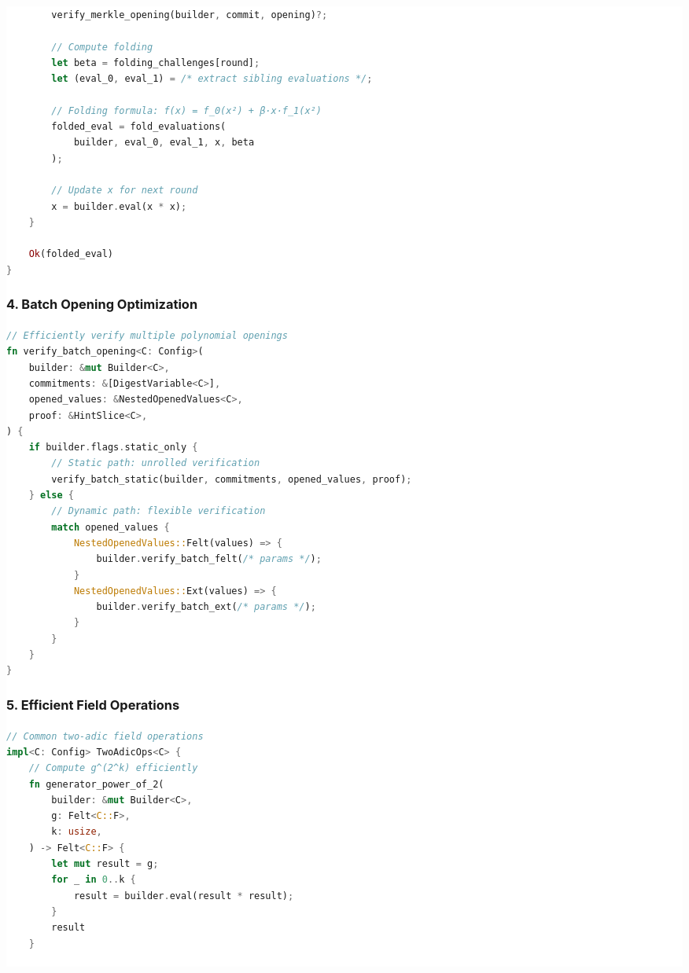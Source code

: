 ```rust
        verify_merkle_opening(builder, commit, opening)?;
        
        // Compute folding
        let beta = folding_challenges[round];
        let (eval_0, eval_1) = /* extract sibling evaluations */;
        
        // Folding formula: f(x) = f_0(x²) + β·x·f_1(x²)
        folded_eval = fold_evaluations(
            builder, eval_0, eval_1, x, beta
        );
        
        // Update x for next round
        x = builder.eval(x * x);
    }
    
    Ok(folded_eval)
}
```

### 4. Batch Opening Optimization

```rust
// Efficiently verify multiple polynomial openings
fn verify_batch_opening<C: Config>(
    builder: &mut Builder<C>,
    commitments: &[DigestVariable<C>],
    opened_values: &NestedOpenedValues<C>,
    proof: &HintSlice<C>,
) {
    if builder.flags.static_only {
        // Static path: unrolled verification
        verify_batch_static(builder, commitments, opened_values, proof);
    } else {
        // Dynamic path: flexible verification
        match opened_values {
            NestedOpenedValues::Felt(values) => {
                builder.verify_batch_felt(/* params */);
            }
            NestedOpenedValues::Ext(values) => {
                builder.verify_batch_ext(/* params */);
            }
        }
    }
}
```

### 5. Efficient Field Operations

```rust
// Common two-adic field operations
impl<C: Config> TwoAdicOps<C> {
    // Compute g^(2^k) efficiently
    fn generator_power_of_2(
        builder: &mut Builder<C>,
        g: Felt<C::F>,
        k: usize,
    ) -> Felt<C::F> {
        let mut result = g;
        for _ in 0..k {
            result = builder.eval(result * result);
        }
        result
    }
    
```